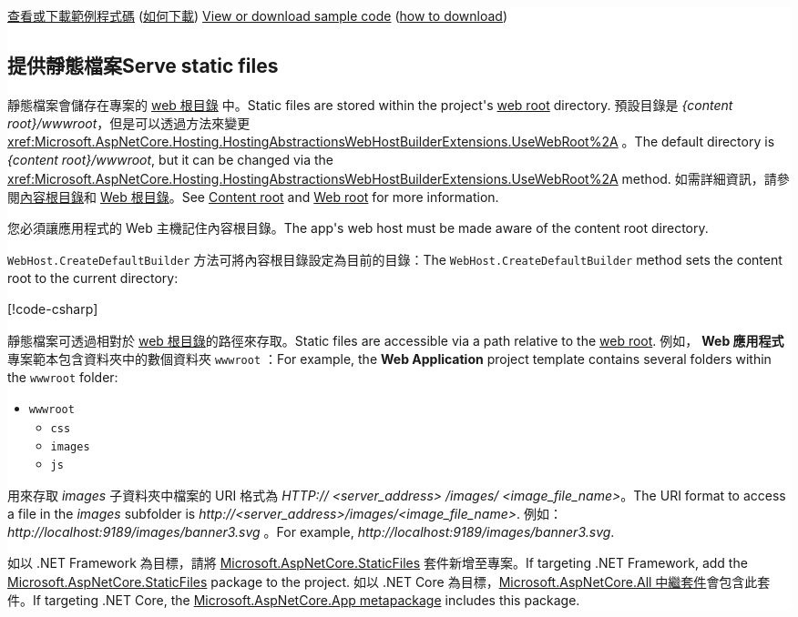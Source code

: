 <span data-ttu-id="61c35-244">[查看或下載範例程式碼](https://github.com/dotnet/AspNetCore.Docs/tree/master/aspnetcore/fundamentals/static-files/samples) ([如何下載](xref:index#how-to-download-a-sample)) </span><span class="sxs-lookup"><span data-stu-id="61c35-244">[View or download sample code](https://github.com/dotnet/AspNetCore.Docs/tree/master/aspnetcore/fundamentals/static-files/samples) ([how to download](xref:index#how-to-download-a-sample))</span></span>

## <a name="serve-static-files"></a><span data-ttu-id="61c35-245">提供靜態檔案</span><span class="sxs-lookup"><span data-stu-id="61c35-245">Serve static files</span></span>

<span data-ttu-id="61c35-246">靜態檔案會儲存在專案的 [web 根目錄](xref:fundamentals/index#web-root) 中。</span><span class="sxs-lookup"><span data-stu-id="61c35-246">Static files are stored within the project's [web root](xref:fundamentals/index#web-root) directory.</span></span> <span data-ttu-id="61c35-247">預設目錄是 *{content root}/wwwroot*，但是可以透過方法來變更 <xref:Microsoft.AspNetCore.Hosting.HostingAbstractionsWebHostBuilderExtensions.UseWebRoot%2A> 。</span><span class="sxs-lookup"><span data-stu-id="61c35-247">The default directory is *{content root}/wwwroot*, but it can be changed via the <xref:Microsoft.AspNetCore.Hosting.HostingAbstractionsWebHostBuilderExtensions.UseWebRoot%2A> method.</span></span> <span data-ttu-id="61c35-248">如需詳細資訊，請參閱[內容根目錄](xref:fundamentals/index#content-root)和 [Web 根目錄](xref:fundamentals/index#web-root)。</span><span class="sxs-lookup"><span data-stu-id="61c35-248">See [Content root](xref:fundamentals/index#content-root) and [Web root](xref:fundamentals/index#web-root) for more information.</span></span>

<span data-ttu-id="61c35-249">您必須讓應用程式的 Web 主機記住內容根目錄。</span><span class="sxs-lookup"><span data-stu-id="61c35-249">The app's web host must be made aware of the content root directory.</span></span>

<span data-ttu-id="61c35-250">`WebHost.CreateDefaultBuilder` 方法可將內容根目錄設定為目前的目錄：</span><span class="sxs-lookup"><span data-stu-id="61c35-250">The `WebHost.CreateDefaultBuilder` method sets the content root to the current directory:</span></span>

[!code-csharp[](../common/samples/WebApplication1DotNetCore2.0App/Program.cs?name=snippet_Main&highlight=9)]

<span data-ttu-id="61c35-251">靜態檔案可透過相對於 [web 根目錄](xref:fundamentals/index#web-root)的路徑來存取。</span><span class="sxs-lookup"><span data-stu-id="61c35-251">Static files are accessible via a path relative to the [web root](xref:fundamentals/index#web-root).</span></span> <span data-ttu-id="61c35-252">例如， **Web 應用程式** 專案範本包含資料夾中的數個資料夾 `wwwroot` ：</span><span class="sxs-lookup"><span data-stu-id="61c35-252">For example, the **Web Application** project template contains several folders within the `wwwroot` folder:</span></span>

* `wwwroot`
  * `css`
  * `images`
  * `js`

<span data-ttu-id="61c35-253">用來存取 *images* 子資料夾中檔案的 URI 格式為 *HTTP:// \<server_address> /images/ \<image_file_name>*。</span><span class="sxs-lookup"><span data-stu-id="61c35-253">The URI format to access a file in the *images* subfolder is *http://\<server_address>/images/\<image_file_name>*.</span></span> <span data-ttu-id="61c35-254">例如： *http://localhost:9189/images/banner3.svg* 。</span><span class="sxs-lookup"><span data-stu-id="61c35-254">For example, *http://localhost:9189/images/banner3.svg*.</span></span>

<span data-ttu-id="61c35-255">如以 .NET Framework 為目標，請將 [Microsoft.AspNetCore.StaticFiles](https://www.nuget.org/packages/Microsoft.AspNetCore.StaticFiles/) 套件新增至專案。</span><span class="sxs-lookup"><span data-stu-id="61c35-255">If targeting .NET Framework, add the [Microsoft.AspNetCore.StaticFiles](https://www.nuget.org/packages/Microsoft.AspNetCore.StaticFiles/) package to the project.</span></span> <span data-ttu-id="61c35-256">如以 .NET Core 為目標，[Microsoft.AspNetCore.All 中繼套件](xref:fundamentals/metapackage-app)會包含此套件。</span><span class="sxs-lookup"><span data-stu-id="61c35-256">If targeting .NET Core, the [Microsoft.AspNetCore.App metapackage](xref:fundamentals/metapackage-app) includes this package.</span></span>
